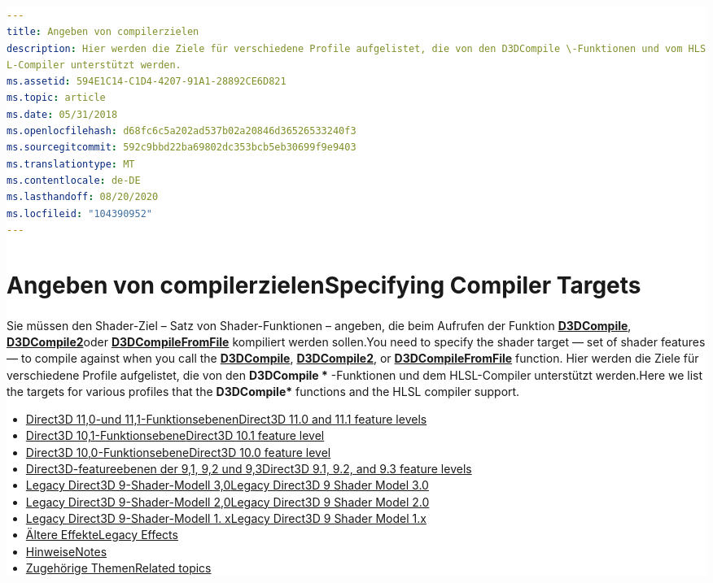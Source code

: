 ```yaml
---
title: Angeben von compilerzielen
description: Hier werden die Ziele für verschiedene Profile aufgelistet, die von den D3DCompile \-Funktionen und vom HLSL-Compiler unterstützt werden.
ms.assetid: 594E1C14-C1D4-4207-91A1-28892CE6D821
ms.topic: article
ms.date: 05/31/2018
ms.openlocfilehash: d68fc6c5a202ad537b02a20846d36526533240f3
ms.sourcegitcommit: 592c9bbd22ba69802dc353bcb5eb30699f9e9403
ms.translationtype: MT
ms.contentlocale: de-DE
ms.lasthandoff: 08/20/2020
ms.locfileid: "104390952"
---
```

# <a name="specifying-compiler-targets"></a><span data-ttu-id="cbc8b-103">Angeben von compilerzielen</span><span class="sxs-lookup"><span data-stu-id="cbc8b-103">Specifying Compiler Targets</span></span>

<span data-ttu-id="cbc8b-104">Sie müssen den Shader-Ziel – Satz von Shader-Funktionen – angeben, die beim Aufrufen der Funktion [**D3DCompile**](/windows/win32/api/d3dcompiler/nf-d3dcompiler-d3dcompile), [**D3DCompile2**](/windows/win32/api/d3dcompiler/nf-d3dcompiler-d3dcompile2)oder [**D3DCompileFromFile**](/windows/win32/api/d3dcompiler/nf-d3dcompiler-d3dcompilefromfile) kompiliert werden sollen.</span><span class="sxs-lookup"><span data-stu-id="cbc8b-104">You need to specify the shader target — set of shader features — to compile against when you call the [**D3DCompile**](/windows/win32/api/d3dcompiler/nf-d3dcompiler-d3dcompile), [**D3DCompile2**](/windows/win32/api/d3dcompiler/nf-d3dcompiler-d3dcompile2), or [**D3DCompileFromFile**](/windows/win32/api/d3dcompiler/nf-d3dcompiler-d3dcompilefromfile) function.</span></span> <span data-ttu-id="cbc8b-105">Hier werden die Ziele für verschiedene Profile aufgelistet, die von den **D3DCompile \*** -Funktionen und dem HLSL-Compiler unterstützt werden.</span><span class="sxs-lookup"><span data-stu-id="cbc8b-105">Here we list the targets for various profiles that the **D3DCompile\*** functions and the HLSL compiler support.</span></span>

-   [<span data-ttu-id="cbc8b-106">Direct3D 11,0-und 11,1-Funktionsebenen</span><span class="sxs-lookup"><span data-stu-id="cbc8b-106">Direct3D 11.0 and 11.1 feature levels</span></span>](#direct3d-110-and-111-feature-levels)
-   [<span data-ttu-id="cbc8b-107">Direct3D 10,1-Funktionsebene</span><span class="sxs-lookup"><span data-stu-id="cbc8b-107">Direct3D 10.1 feature level</span></span>](#direct3d-101-feature-level)
-   [<span data-ttu-id="cbc8b-108">Direct3D 10,0-Funktionsebene</span><span class="sxs-lookup"><span data-stu-id="cbc8b-108">Direct3D 10.0 feature level</span></span>](#direct3d-100-feature-level)
-   [<span data-ttu-id="cbc8b-109">Direct3D-featureebenen der 9,1, 9,2 und 9,3</span><span class="sxs-lookup"><span data-stu-id="cbc8b-109">Direct3D 9.1, 9.2, and 9.3 feature levels</span></span>](#direct3d-91-92-and-93-feature-levels)
-   [<span data-ttu-id="cbc8b-110">Legacy Direct3D 9-Shader-Modell 3,0</span><span class="sxs-lookup"><span data-stu-id="cbc8b-110">Legacy Direct3D 9 Shader Model 3.0</span></span>](#legacy-direct3d-9-shader-model-30)
-   [<span data-ttu-id="cbc8b-111">Legacy Direct3D 9-Shader-Modell 2,0</span><span class="sxs-lookup"><span data-stu-id="cbc8b-111">Legacy Direct3D 9 Shader Model 2.0</span></span>](#legacy-direct3d-9-shader-model-20)
-   [<span data-ttu-id="cbc8b-112">Legacy Direct3D 9-Shader-Modell 1. x</span><span class="sxs-lookup"><span data-stu-id="cbc8b-112">Legacy Direct3D 9 Shader Model 1.x</span></span>](#legacy-direct3d-9-shader-model-1x)
-   [<span data-ttu-id="cbc8b-113">Ältere Effekte</span><span class="sxs-lookup"><span data-stu-id="cbc8b-113">Legacy Effects</span></span>](#legacy-effects)
-   [<span data-ttu-id="cbc8b-114">Hinweise</span><span class="sxs-lookup"><span data-stu-id="cbc8b-114">Notes</span></span>](#notes)
-   [<span data-ttu-id="cbc8b-115">Zugehörige Themen</span><span class="sxs-lookup"><span data-stu-id="cbc8b-115">Related topics</span></span>](#related-topics)
